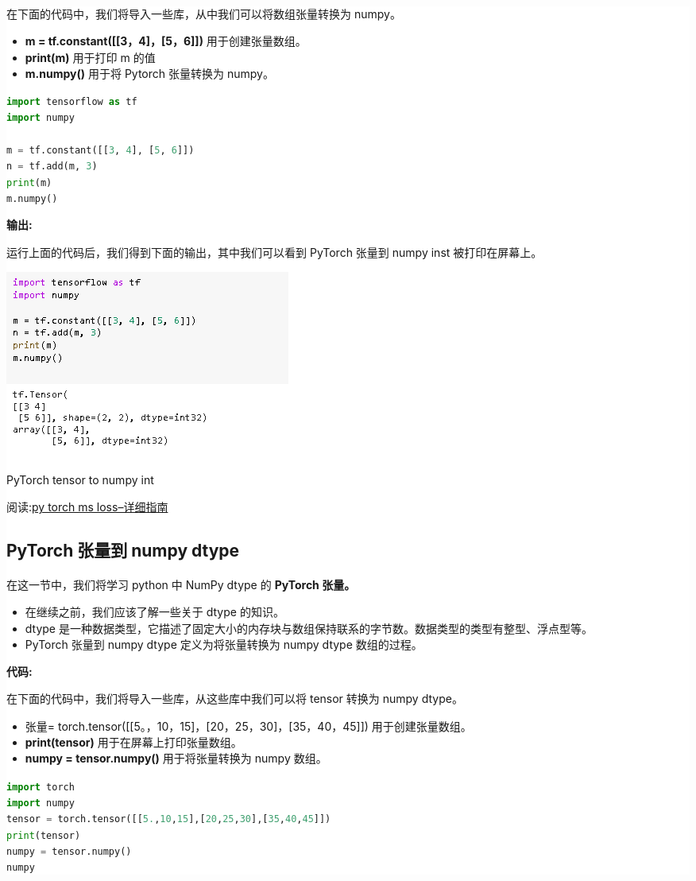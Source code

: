 在下面的代码中，我们将导入一些库，从中我们可以将数组张量转换为 numpy。

*   **m = tf.constant([[3，4]，[5，6]])** 用于创建张量数组。
*   **print(m)** 用于打印 m 的值
*   **m.numpy()** 用于将 Pytorch 张量转换为 numpy。

```py
import tensorflow as tf
import numpy

m = tf.constant([[3, 4], [5, 6]])                 
n = tf.add(m, 3)
print(m)
m.numpy()
```

**输出:**

运行上面的代码后，我们得到下面的输出，其中我们可以看到 PyTorch 张量到 numpy inst 被打印在屏幕上。

![PyTorch tensor to numpy int](img/bbd34c0b7ed544942202adc99c5c0f71.png "PyTorch tensor to numpy int")

PyTorch tensor to numpy int

阅读:[py torch ms loss–详细指南](https://pythonguides.com/pytorch-mseloss/)

## PyTorch 张量到 numpy dtype

在这一节中，我们将学习 python 中 NumPy dtype 的 **PyTorch 张量。**

*   在继续之前，我们应该了解一些关于 dtype 的知识。
*   dtype 是一种数据类型，它描述了固定大小的内存块与数组保持联系的字节数。数据类型的类型有整型、浮点型等。
*   PyTorch 张量到 numpy dtype 定义为将张量转换为 numpy dtype 数组的过程。

**代码:**

在下面的代码中，我们将导入一些库，从这些库中我们可以将 tensor 转换为 numpy dtype。

*   张量= torch.tensor([[5。，10，15]，[20，25，30]，[35，40，45]]) 用于创建张量数组。
*   **print(tensor)** 用于在屏幕上打印张量数组。
*   **numpy = tensor.numpy()** 用于将张量转换为 numpy 数组。

```py
import torch
import numpy
tensor = torch.tensor([[5.,10,15],[20,25,30],[35,40,45]])
print(tensor)
numpy = tensor.numpy()
numpy
```
